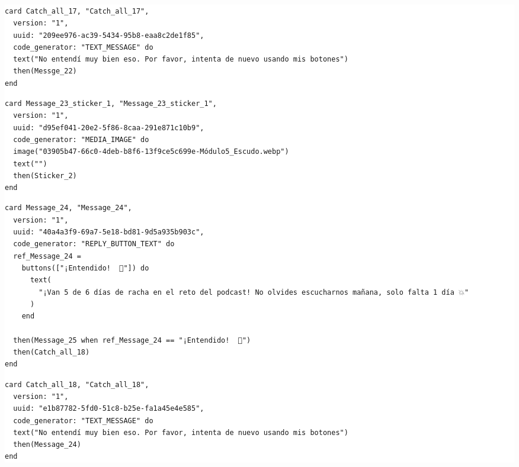 

```stack
card Catch_all_17, "Catch_all_17",
  version: "1",
  uuid: "209ee976-ac39-5434-95b8-eaa8c2de1f85",
  code_generator: "TEXT_MESSAGE" do
  text("No entendí muy bien eso. Por favor, intenta de nuevo usando mis botones")
  then(Messge_22)
end

```



```stack
card Message_23_sticker_1, "Message_23_sticker_1",
  version: "1",
  uuid: "d95ef041-20e2-5f86-8caa-291e871c10b9",
  code_generator: "MEDIA_IMAGE" do
  image("03905b47-66c0-4deb-b8f6-13f9ce5c699e-Módulo5_Escudo.webp")
  text("")
  then(Sticker_2)
end

```



```stack
card Message_24, "Message_24",
  version: "1",
  uuid: "40a4a3f9-69a7-5e18-bd81-9d5a935b903c",
  code_generator: "REPLY_BUTTON_TEXT" do
  ref_Message_24 =
    buttons(["¡Entendido!  🫡"]) do
      text(
        "¡Van 5 de 6 días de racha en el reto del podcast! No olvides escucharnos mañana, solo falta 1 día 💥"
      )
    end

  then(Message_25 when ref_Message_24 == "¡Entendido!  🫡")
  then(Catch_all_18)
end

```



```stack
card Catch_all_18, "Catch_all_18",
  version: "1",
  uuid: "e1b87782-5fd0-51c8-b25e-fa1a45e4e585",
  code_generator: "TEXT_MESSAGE" do
  text("No entendí muy bien eso. Por favor, intenta de nuevo usando mis botones")
  then(Message_24)
end

```
